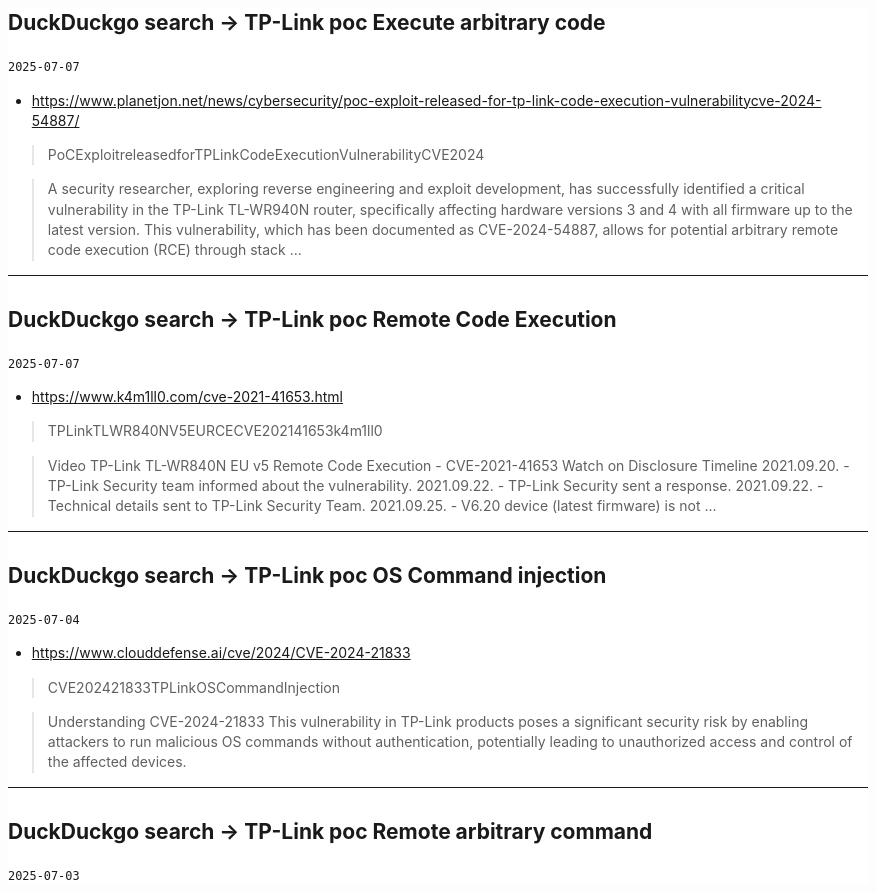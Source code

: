 
## DuckDuckgo search -> TP-Link poc Execute arbitrary code
`2025-07-07`

* https://www.planetjon.net/news/cybersecurity/poc-exploit-released-for-tp-link-code-execution-vulnerabilitycve-2024-54887/

<blockquote>
 PoCExploitreleasedforTPLinkCodeExecutionVulnerabilityCVE2024
</blockquote>
<blockquote>
A security researcher, exploring reverse engineering and exploit development, has successfully identified a critical vulnerability in the TP-Link TL-WR940N router, specifically affecting hardware versions 3 and 4 with all firmware up to the latest version. This vulnerability, which has been documented as CVE-2024-54887, allows for potential arbitrary remote code execution (RCE) through stack ...
</blockquote>

---

## DuckDuckgo search -> TP-Link poc Remote Code Execution
`2025-07-07`

* https://www.k4m1ll0.com/cve-2021-41653.html

<blockquote>
 TPLinkTLWR840NV5EURCECVE202141653k4m1ll0
</blockquote>
<blockquote>
Video TP-Link TL-WR840N EU v5 Remote Code Execution - CVE-2021-41653 Watch on Disclosure Timeline 2021.09.20. - TP-Link Security team informed about the vulnerability. 2021.09.22. - TP-Link Security sent a response. 2021.09.22. - Technical details sent to TP-Link Security Team. 2021.09.25. - V6.20 device (latest firmware) is not ...
</blockquote>

---

## DuckDuckgo search -> TP-Link poc OS Command injection
`2025-07-04`

* https://www.clouddefense.ai/cve/2024/CVE-2024-21833

<blockquote>
 CVE202421833TPLinkOSCommandInjection
</blockquote>
<blockquote>
Understanding CVE-2024-21833 This vulnerability in TP-Link products poses a significant security risk by enabling attackers to run malicious OS commands without authentication, potentially leading to unauthorized access and control of the affected devices.
</blockquote>

---

## DuckDuckgo search -> TP-Link poc Remote arbitrary command
`2025-07-03`
